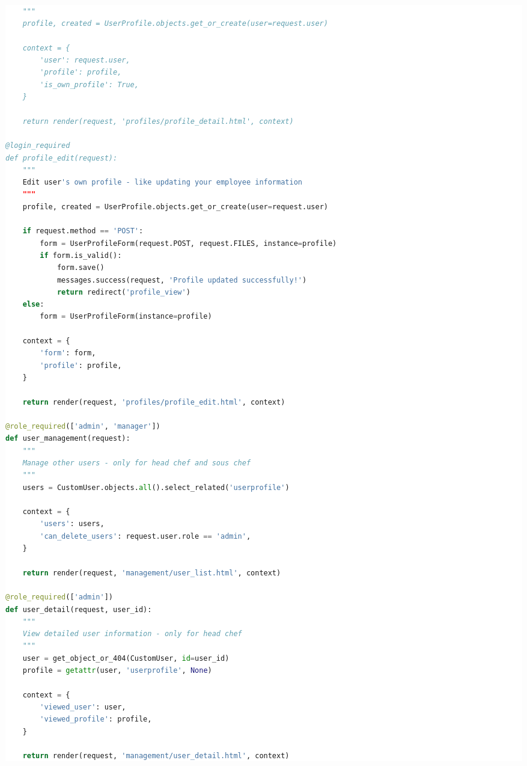 ```python
    """
    profile, created = UserProfile.objects.get_or_create(user=request.user)
    
    context = {
        'user': request.user,
        'profile': profile,
        'is_own_profile': True,
    }
    
    return render(request, 'profiles/profile_detail.html', context)

@login_required
def profile_edit(request):
    """
    Edit user's own profile - like updating your employee information
    """
    profile, created = UserProfile.objects.get_or_create(user=request.user)
    
    if request.method == 'POST':
        form = UserProfileForm(request.POST, request.FILES, instance=profile)
        if form.is_valid():
            form.save()
            messages.success(request, 'Profile updated successfully!')
            return redirect('profile_view')
    else:
        form = UserProfileForm(instance=profile)
    
    context = {
        'form': form,
        'profile': profile,
    }
    
    return render(request, 'profiles/profile_edit.html', context)

@role_required(['admin', 'manager'])
def user_management(request):
    """
    Manage other users - only for head chef and sous chef
    """
    users = CustomUser.objects.all().select_related('userprofile')
    
    context = {
        'users': users,
        'can_delete_users': request.user.role == 'admin',
    }
    
    return render(request, 'management/user_list.html', context)

@role_required(['admin'])
def user_detail(request, user_id):
    """
    View detailed user information - only for head chef
    """
    user = get_object_or_404(CustomUser, id=user_id)
    profile = getattr(user, 'userprofile', None)
    
    context = {
        'viewed_user': user,
        'viewed_profile': profile,
    }
    
    return render(request, 'management/user_detail.html', context)

```